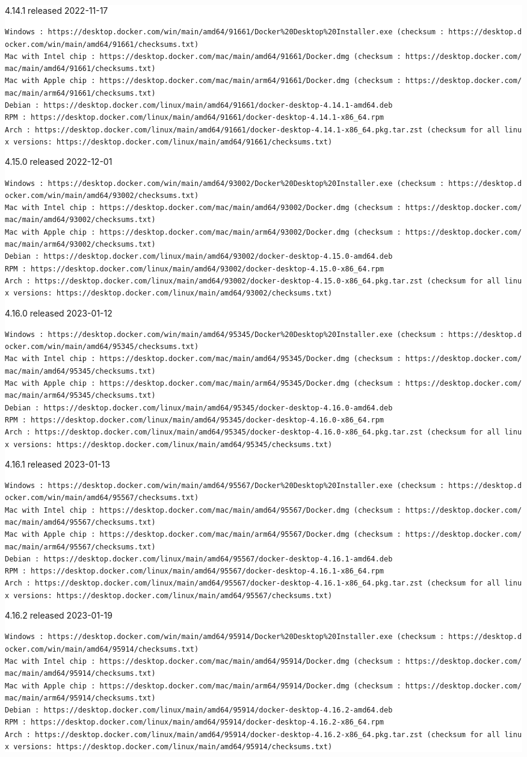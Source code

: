 4.14.1 released 2022-11-17

    Windows : https://desktop.docker.com/win/main/amd64/91661/Docker%20Desktop%20Installer.exe (checksum : https://desktop.docker.com/win/main/amd64/91661/checksums.txt)
    Mac with Intel chip : https://desktop.docker.com/mac/main/amd64/91661/Docker.dmg (checksum : https://desktop.docker.com/mac/main/amd64/91661/checksums.txt)
    Mac with Apple chip : https://desktop.docker.com/mac/main/arm64/91661/Docker.dmg (checksum : https://desktop.docker.com/mac/main/arm64/91661/checksums.txt)
    Debian : https://desktop.docker.com/linux/main/amd64/91661/docker-desktop-4.14.1-amd64.deb
    RPM : https://desktop.docker.com/linux/main/amd64/91661/docker-desktop-4.14.1-x86_64.rpm
    Arch : https://desktop.docker.com/linux/main/amd64/91661/docker-desktop-4.14.1-x86_64.pkg.tar.zst (checksum for all linux versions: https://desktop.docker.com/linux/main/amd64/91661/checksums.txt)

4.15.0 released 2022-12-01

    Windows : https://desktop.docker.com/win/main/amd64/93002/Docker%20Desktop%20Installer.exe (checksum : https://desktop.docker.com/win/main/amd64/93002/checksums.txt)
    Mac with Intel chip : https://desktop.docker.com/mac/main/amd64/93002/Docker.dmg (checksum : https://desktop.docker.com/mac/main/amd64/93002/checksums.txt)
    Mac with Apple chip : https://desktop.docker.com/mac/main/arm64/93002/Docker.dmg (checksum : https://desktop.docker.com/mac/main/arm64/93002/checksums.txt)
    Debian : https://desktop.docker.com/linux/main/amd64/93002/docker-desktop-4.15.0-amd64.deb
    RPM : https://desktop.docker.com/linux/main/amd64/93002/docker-desktop-4.15.0-x86_64.rpm
    Arch : https://desktop.docker.com/linux/main/amd64/93002/docker-desktop-4.15.0-x86_64.pkg.tar.zst (checksum for all linux versions: https://desktop.docker.com/linux/main/amd64/93002/checksums.txt)

4.16.0 released 2023-01-12

    Windows : https://desktop.docker.com/win/main/amd64/95345/Docker%20Desktop%20Installer.exe (checksum : https://desktop.docker.com/win/main/amd64/95345/checksums.txt)
    Mac with Intel chip : https://desktop.docker.com/mac/main/amd64/95345/Docker.dmg (checksum : https://desktop.docker.com/mac/main/amd64/95345/checksums.txt)
    Mac with Apple chip : https://desktop.docker.com/mac/main/arm64/95345/Docker.dmg (checksum : https://desktop.docker.com/mac/main/arm64/95345/checksums.txt)
    Debian : https://desktop.docker.com/linux/main/amd64/95345/docker-desktop-4.16.0-amd64.deb
    RPM : https://desktop.docker.com/linux/main/amd64/95345/docker-desktop-4.16.0-x86_64.rpm
    Arch : https://desktop.docker.com/linux/main/amd64/95345/docker-desktop-4.16.0-x86_64.pkg.tar.zst (checksum for all linux versions: https://desktop.docker.com/linux/main/amd64/95345/checksums.txt)

4.16.1 released 2023-01-13

    Windows : https://desktop.docker.com/win/main/amd64/95567/Docker%20Desktop%20Installer.exe (checksum : https://desktop.docker.com/win/main/amd64/95567/checksums.txt)
    Mac with Intel chip : https://desktop.docker.com/mac/main/amd64/95567/Docker.dmg (checksum : https://desktop.docker.com/mac/main/amd64/95567/checksums.txt)
    Mac with Apple chip : https://desktop.docker.com/mac/main/arm64/95567/Docker.dmg (checksum : https://desktop.docker.com/mac/main/arm64/95567/checksums.txt)
    Debian : https://desktop.docker.com/linux/main/amd64/95567/docker-desktop-4.16.1-amd64.deb
    RPM : https://desktop.docker.com/linux/main/amd64/95567/docker-desktop-4.16.1-x86_64.rpm
    Arch : https://desktop.docker.com/linux/main/amd64/95567/docker-desktop-4.16.1-x86_64.pkg.tar.zst (checksum for all linux versions: https://desktop.docker.com/linux/main/amd64/95567/checksums.txt)

4.16.2 released 2023-01-19

    Windows : https://desktop.docker.com/win/main/amd64/95914/Docker%20Desktop%20Installer.exe (checksum : https://desktop.docker.com/win/main/amd64/95914/checksums.txt)
    Mac with Intel chip : https://desktop.docker.com/mac/main/amd64/95914/Docker.dmg (checksum : https://desktop.docker.com/mac/main/amd64/95914/checksums.txt)
    Mac with Apple chip : https://desktop.docker.com/mac/main/arm64/95914/Docker.dmg (checksum : https://desktop.docker.com/mac/main/arm64/95914/checksums.txt)
    Debian : https://desktop.docker.com/linux/main/amd64/95914/docker-desktop-4.16.2-amd64.deb
    RPM : https://desktop.docker.com/linux/main/amd64/95914/docker-desktop-4.16.2-x86_64.rpm
    Arch : https://desktop.docker.com/linux/main/amd64/95914/docker-desktop-4.16.2-x86_64.pkg.tar.zst (checksum for all linux versions: https://desktop.docker.com/linux/main/amd64/95914/checksums.txt)
